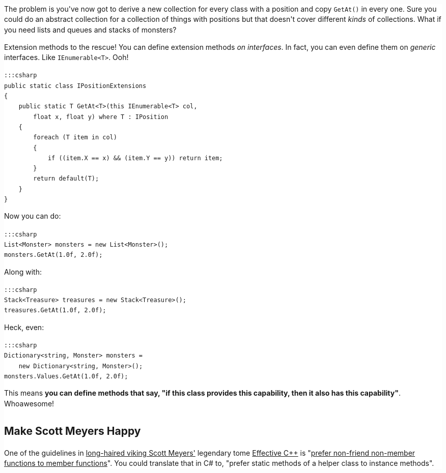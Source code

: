 The problem is you've now got to derive a new collection for every class with
a position and copy `GetAt()` in every one. Sure you could do an abstract
collection for a collection of things with positions but that doesn't cover
different *kinds* of collections. What if you need lists and queues and stacks
of monsters?

Extension methods to the rescue! You can define extension methods *on
interfaces*. In fact, you can even define them on *generic* interfaces. Like
`IEnumerable<T>`. Ooh!

    :::csharp
    public static class IPositionExtensions
    {
        public static T GetAt<T>(this IEnumerable<T> col,
            float x, float y) where T : IPosition
        {
            foreach (T item in col)
            {
                if ((item.X == x) && (item.Y == y)) return item;
            }
            return default(T);
        }
    }

Now you can do:

    :::csharp
    List<Monster> monsters = new List<Monster>();
    monsters.GetAt(1.0f, 2.0f);

Along with:

    :::csharp
    Stack<Treasure> treasures = new Stack<Treasure>();
    treasures.GetAt(1.0f, 2.0f);

Heck, even:

    :::csharp
    Dictionary<string, Monster> monsters =
        new Dictionary<string, Monster>();
    monsters.Values.GetAt(1.0f, 2.0f);

This means **you can define methods that say, "if this class provides this
capability, then it also has this capability"**. Whoawesome!

## Make Scott Meyers Happy

One of the guidelines in [long-haired viking Scott Meyers'](http://www.aristeia.com/) legendary tome
[Effective C++](http://www.amazon.com/dp/0201924889) is "[prefer non-friend non-member functions to member
functions](http://www.aristeia.com/effective-c++_frames.html)". You could translate that in C# to, "prefer static methods of
a helper class to instance methods".
